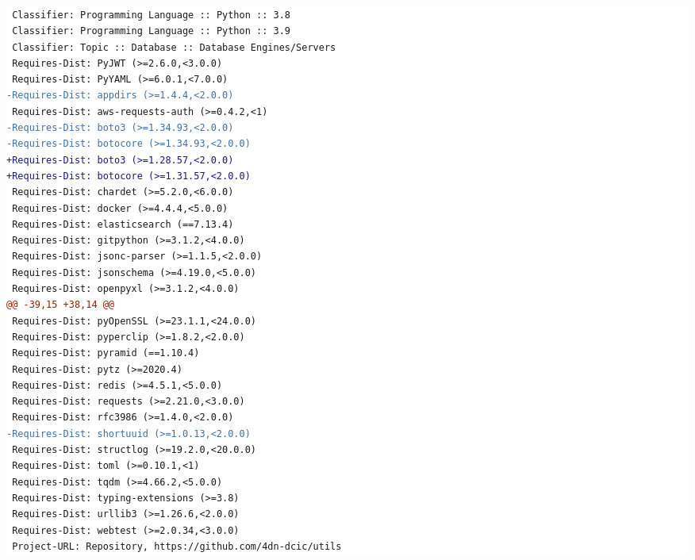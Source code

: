 ```diff
 Classifier: Programming Language :: Python :: 3.8
 Classifier: Programming Language :: Python :: 3.9
 Classifier: Topic :: Database :: Database Engines/Servers
 Requires-Dist: PyJWT (>=2.6.0,<3.0.0)
 Requires-Dist: PyYAML (>=6.0.1,<7.0.0)
-Requires-Dist: appdirs (>=1.4.4,<2.0.0)
 Requires-Dist: aws-requests-auth (>=0.4.2,<1)
-Requires-Dist: boto3 (>=1.34.93,<2.0.0)
-Requires-Dist: botocore (>=1.34.93,<2.0.0)
+Requires-Dist: boto3 (>=1.28.57,<2.0.0)
+Requires-Dist: botocore (>=1.31.57,<2.0.0)
 Requires-Dist: chardet (>=5.2.0,<6.0.0)
 Requires-Dist: docker (>=4.4.4,<5.0.0)
 Requires-Dist: elasticsearch (==7.13.4)
 Requires-Dist: gitpython (>=3.1.2,<4.0.0)
 Requires-Dist: jsonc-parser (>=1.1.5,<2.0.0)
 Requires-Dist: jsonschema (>=4.19.0,<5.0.0)
 Requires-Dist: openpyxl (>=3.1.2,<4.0.0)
@@ -39,15 +38,14 @@
 Requires-Dist: pyOpenSSL (>=23.1.1,<24.0.0)
 Requires-Dist: pyperclip (>=1.8.2,<2.0.0)
 Requires-Dist: pyramid (==1.10.4)
 Requires-Dist: pytz (>=2020.4)
 Requires-Dist: redis (>=4.5.1,<5.0.0)
 Requires-Dist: requests (>=2.21.0,<3.0.0)
 Requires-Dist: rfc3986 (>=1.4.0,<2.0.0)
-Requires-Dist: shortuuid (>=1.0.13,<2.0.0)
 Requires-Dist: structlog (>=19.2.0,<20.0.0)
 Requires-Dist: toml (>=0.10.1,<1)
 Requires-Dist: tqdm (>=4.66.2,<5.0.0)
 Requires-Dist: typing-extensions (>=3.8)
 Requires-Dist: urllib3 (>=1.26.6,<2.0.0)
 Requires-Dist: webtest (>=2.0.34,<3.0.0)
 Project-URL: Repository, https://github.com/4dn-dcic/utils
```

